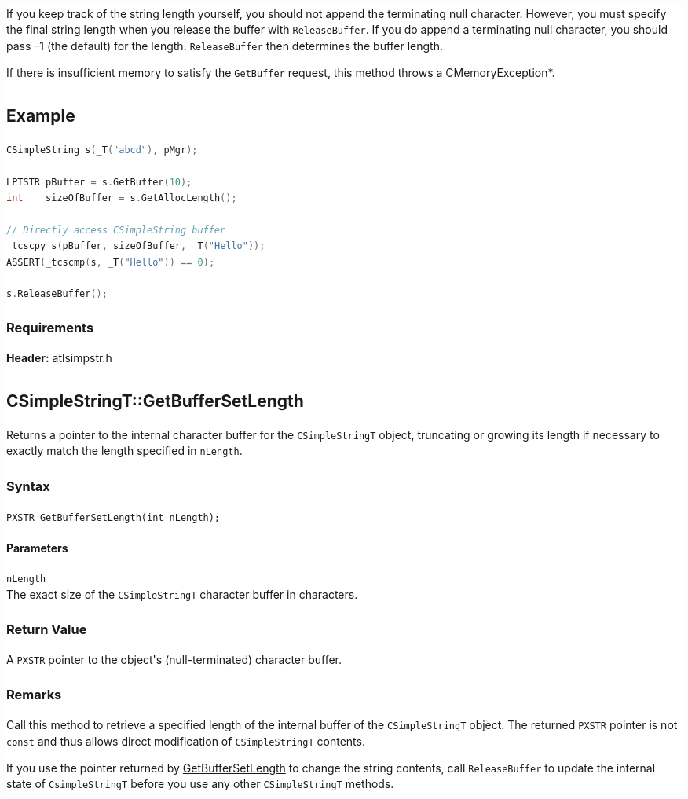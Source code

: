  If you keep track of the string length yourself, you should not append the terminating null character. However, you must specify the final string length when you release the buffer with `ReleaseBuffer`. If you do append a terminating null character, you should pass –1 (the default) for the length. `ReleaseBuffer` then determines the buffer length.  
  
 If there is insufficient memory to satisfy the `GetBuffer` request, this method throws a CMemoryException*.  
  
## Example  
```cpp  
CSimpleString s(_T("abcd"), pMgr);

LPTSTR pBuffer = s.GetBuffer(10);
int    sizeOfBuffer = s.GetAllocLength();

// Directly access CSimpleString buffer
_tcscpy_s(pBuffer, sizeOfBuffer, _T("Hello")); 
ASSERT(_tcscmp(s, _T("Hello")) == 0);

s.ReleaseBuffer();   
```
  
### Requirements  
 **Header:** atlsimpstr.h  
  
##  <a name="csimplestringt__getbuffersetlength"></a>  CSimpleStringT::GetBufferSetLength  
Returns a pointer to the internal character buffer for the `CSimpleStringT` object, truncating or growing its length if necessary to exactly match the length specified in `nLength`.  
  
### Syntax  
  
```  
PXSTR GetBufferSetLength(int nLength);  
```  
#### Parameters  
 `nLength`  
 The exact size of the `CSimpleStringT` character buffer in characters.  
  
### Return Value  
 A `PXSTR` pointer to the object's (null-terminated) character buffer.  
  
### Remarks  
 Call this method to retrieve a specified length of the internal buffer of the `CSimpleStringT` object. The returned `PXSTR` pointer is not `const` and thus allows direct modification of `CSimpleStringT` contents.  
  
 If you use the pointer returned by [GetBufferSetLength](#csimplestringt__getbuffersetlength) to change the string contents, call `ReleaseBuffer` to update the internal state of `CsimpleStringT` before you use any other `CSimpleStringT` methods.  
  